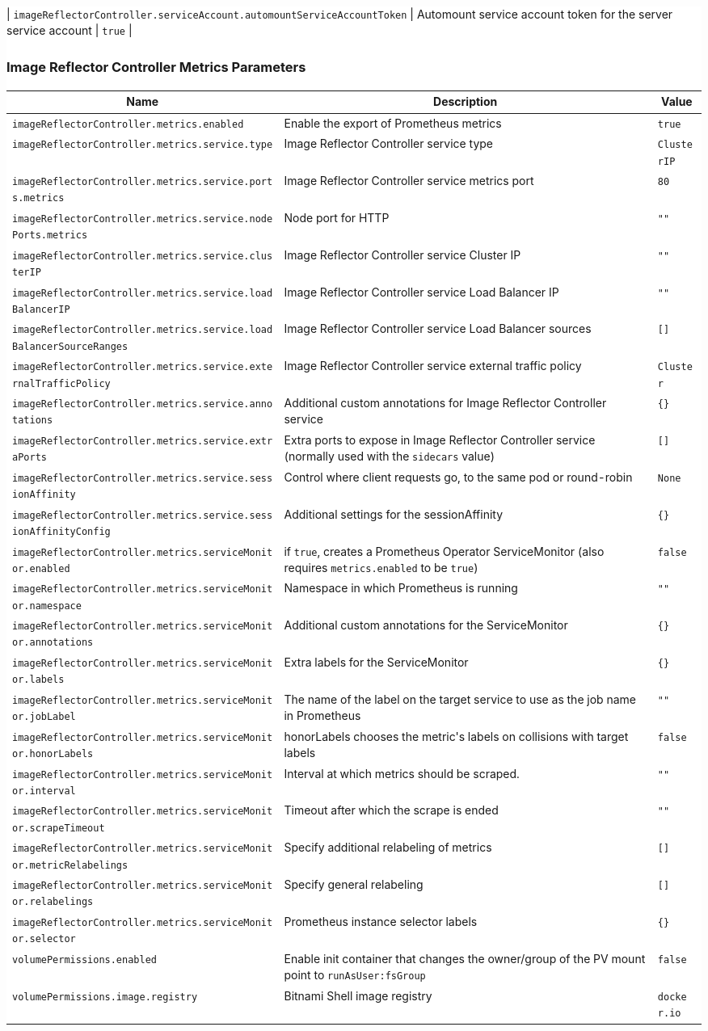 | `imageReflectorController.serviceAccount.automountServiceAccountToken` | Automount service account token for the server service account   | `true` |

### Image Reflector Controller Metrics Parameters

| Name                                                                | Description                                                                                                   | Value                   |
| ------------------------------------------------------------------- | ------------------------------------------------------------------------------------------------------------- | ----------------------- |
| `imageReflectorController.metrics.enabled`                          | Enable the export of Prometheus metrics                                                                       | `true`                  |
| `imageReflectorController.metrics.service.type`                     | Image Reflector Controller service type                                                                       | `ClusterIP`             |
| `imageReflectorController.metrics.service.ports.metrics`            | Image Reflector Controller service metrics port                                                               | `80`                    |
| `imageReflectorController.metrics.service.nodePorts.metrics`        | Node port for HTTP                                                                                            | `""`                    |
| `imageReflectorController.metrics.service.clusterIP`                | Image Reflector Controller service Cluster IP                                                                 | `""`                    |
| `imageReflectorController.metrics.service.loadBalancerIP`           | Image Reflector Controller service Load Balancer IP                                                           | `""`                    |
| `imageReflectorController.metrics.service.loadBalancerSourceRanges` | Image Reflector Controller service Load Balancer sources                                                      | `[]`                    |
| `imageReflectorController.metrics.service.externalTrafficPolicy`    | Image Reflector Controller service external traffic policy                                                    | `Cluster`               |
| `imageReflectorController.metrics.service.annotations`              | Additional custom annotations for Image Reflector Controller service                                          | `{}`                    |
| `imageReflectorController.metrics.service.extraPorts`               | Extra ports to expose in Image Reflector Controller service (normally used with the `sidecars` value)         | `[]`                    |
| `imageReflectorController.metrics.service.sessionAffinity`          | Control where client requests go, to the same pod or round-robin                                              | `None`                  |
| `imageReflectorController.metrics.service.sessionAffinityConfig`    | Additional settings for the sessionAffinity                                                                   | `{}`                    |
| `imageReflectorController.metrics.serviceMonitor.enabled`           | if `true`, creates a Prometheus Operator ServiceMonitor (also requires `metrics.enabled` to be `true`)        | `false`                 |
| `imageReflectorController.metrics.serviceMonitor.namespace`         | Namespace in which Prometheus is running                                                                      | `""`                    |
| `imageReflectorController.metrics.serviceMonitor.annotations`       | Additional custom annotations for the ServiceMonitor                                                          | `{}`                    |
| `imageReflectorController.metrics.serviceMonitor.labels`            | Extra labels for the ServiceMonitor                                                                           | `{}`                    |
| `imageReflectorController.metrics.serviceMonitor.jobLabel`          | The name of the label on the target service to use as the job name in Prometheus                              | `""`                    |
| `imageReflectorController.metrics.serviceMonitor.honorLabels`       | honorLabels chooses the metric's labels on collisions with target labels                                      | `false`                 |
| `imageReflectorController.metrics.serviceMonitor.interval`          | Interval at which metrics should be scraped.                                                                  | `""`                    |
| `imageReflectorController.metrics.serviceMonitor.scrapeTimeout`     | Timeout after which the scrape is ended                                                                       | `""`                    |
| `imageReflectorController.metrics.serviceMonitor.metricRelabelings` | Specify additional relabeling of metrics                                                                      | `[]`                    |
| `imageReflectorController.metrics.serviceMonitor.relabelings`       | Specify general relabeling                                                                                    | `[]`                    |
| `imageReflectorController.metrics.serviceMonitor.selector`          | Prometheus instance selector labels                                                                           | `{}`                    |
| `volumePermissions.enabled`                                         | Enable init container that changes the owner/group of the PV mount point to `runAsUser:fsGroup`               | `false`                 |
| `volumePermissions.image.registry`                                  | Bitnami Shell image registry                                                                                  | `docker.io`             |